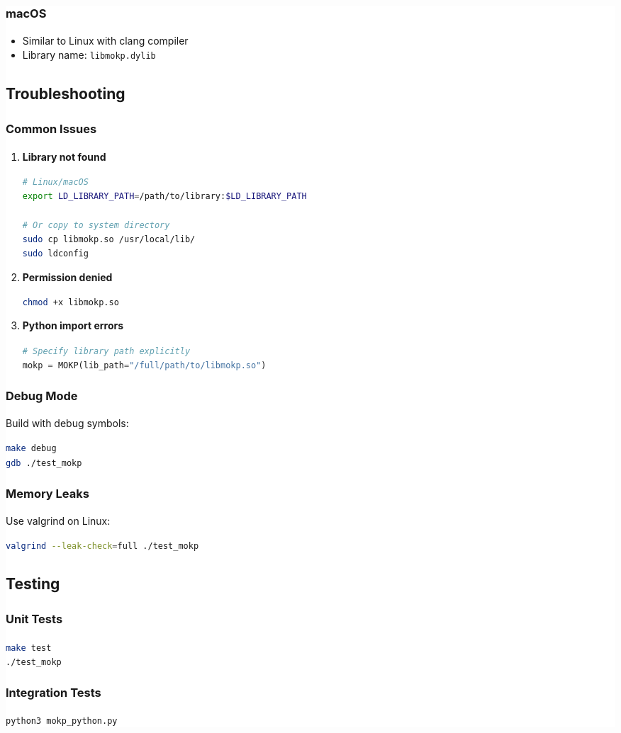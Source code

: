 ### macOS
- Similar to Linux with clang compiler
- Library name: `libmokp.dylib`

## Troubleshooting

### Common Issues

1. **Library not found**
   ```bash
   # Linux/macOS
   export LD_LIBRARY_PATH=/path/to/library:$LD_LIBRARY_PATH
   
   # Or copy to system directory
   sudo cp libmokp.so /usr/local/lib/
   sudo ldconfig
   ```

2. **Permission denied**
   ```bash
   chmod +x libmokp.so
   ```

3. **Python import errors**
   ```python
   # Specify library path explicitly
   mokp = MOKP(lib_path="/full/path/to/libmokp.so")
   ```

### Debug Mode
Build with debug symbols:
```bash
make debug
gdb ./test_mokp
```

### Memory Leaks
Use valgrind on Linux:
```bash
valgrind --leak-check=full ./test_mokp
```

## Testing

### Unit Tests
```bash
make test
./test_mokp
```

### Integration Tests
```bash
python3 mokp_python.py
```
